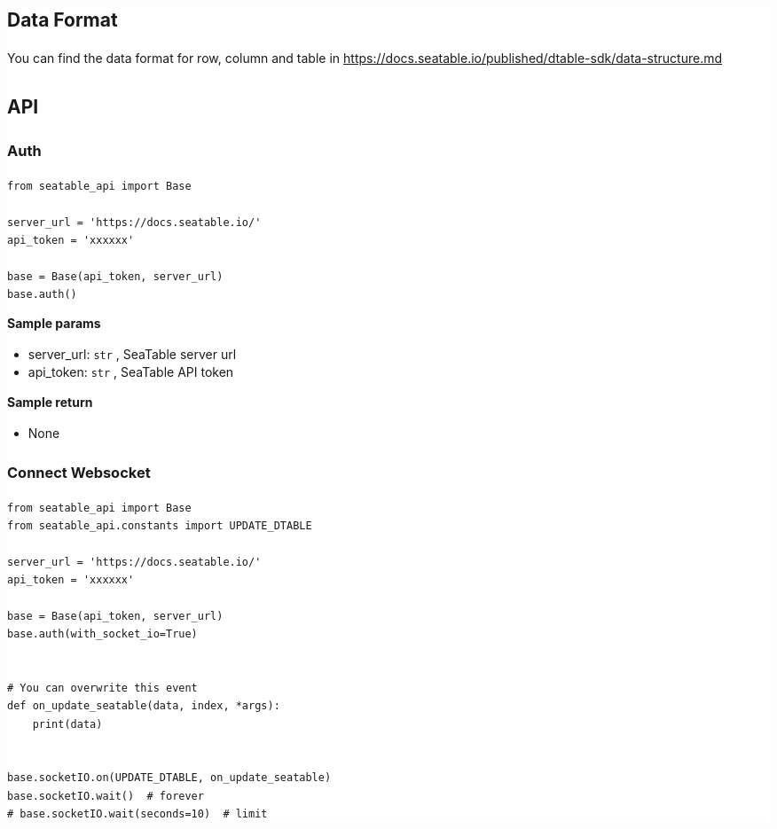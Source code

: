 ## Data Format

You can find the data format for row, column and table in <https://docs.seatable.io/published/dtable-sdk/data-structure.md>

## API

### Auth

```
from seatable_api import Base

server_url = 'https://docs.seatable.io/'
api_token = 'xxxxxx'

base = Base(api_token, server_url)
base.auth()

```

**Sample params**

* server_url:  `str` , SeaTable server url
* api_token:  `str` , SeaTable API token

**Sample return**

* None

### Connect Websocket

```
from seatable_api import Base
from seatable_api.constants import UPDATE_DTABLE

server_url = 'https://docs.seatable.io/'
api_token = 'xxxxxx'

base = Base(api_token, server_url)
base.auth(with_socket_io=True)


# You can overwrite this event
def on_update_seatable(data, index, *args):
    print(data)


base.socketIO.on(UPDATE_DTABLE, on_update_seatable)
base.socketIO.wait()  # forever
# base.socketIO.wait(seconds=10)  # limit

```
